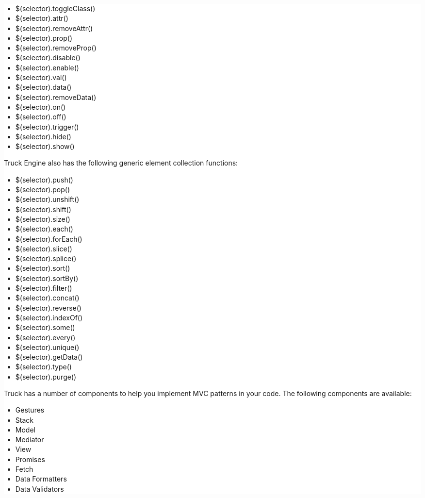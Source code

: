- $(selector).toggleClass()
- $(selector).attr()
- $(selector).removeAttr()
- $(selector).prop()
- $(selector).removeProp()
- $(selector).disable()
- $(selector).enable()
- $(selector).val()
- $(selector).data()
- $(selector).removeData()
- $(selector).on()
- $(selector).off()
- $(selector).trigger()
- $(selector).hide()
- $(selector).show()

Truck Engine also has the following generic element collection functions:
  
- $(selector).push()
- $(selector).pop()
- $(selector).unshift()
- $(selector).shift()
- $(selector).size()
- $(selector).each()
- $(selector).forEach()
- $(selector).slice()
- $(selector).splice()
- $(selector).sort()
- $(selector).sortBy()
- $(selector).filter()
- $(selector).concat()
- $(selector).reverse()
- $(selector).indexOf()
- $(selector).some()
- $(selector).every()
- $(selector).unique()
- $(selector).getData()
- $(selector).type()
- $(selector).purge()

Truck has a number of components to help you implement MVC patterns in your code. The following components are available:

- Gestures
- Stack
- Model
- Mediator
- View
- Promises
- Fetch
- Data Formatters
- Data Validators
